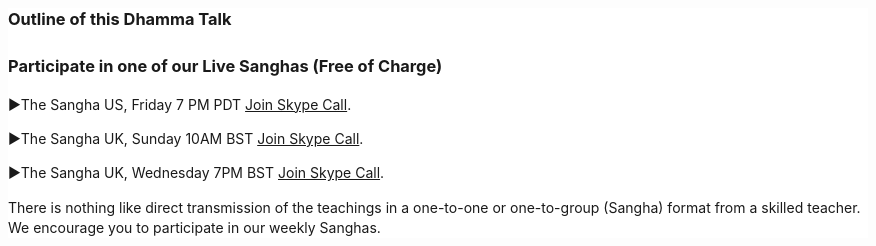 ### Outline of this Dhamma Talk

### Participate in one of our Live Sanghas (Free of Charge)

<p>►The Sangha US, Friday 7 PM PDT <a href="https://join.skype.com/uyYzUwJ3e3TO">Join Skype Call</a>.</p>

<p>►The Sangha UK, Sunday 10AM BST <a href="https://join.skype.com/w6nFHnra6vdh">Join Skype Call</a>.</p>

<p>►The Sangha UK, Wednesday 7PM BST <a href="https://join.skype.com/w6nFHnra6vdh">Join Skype Call</a>.</p>

There is nothing like direct transmission of the teachings in a one-to-one or one-to-group (Sangha) format from a skilled teacher. We encourage you to participate in our weekly Sanghas.
